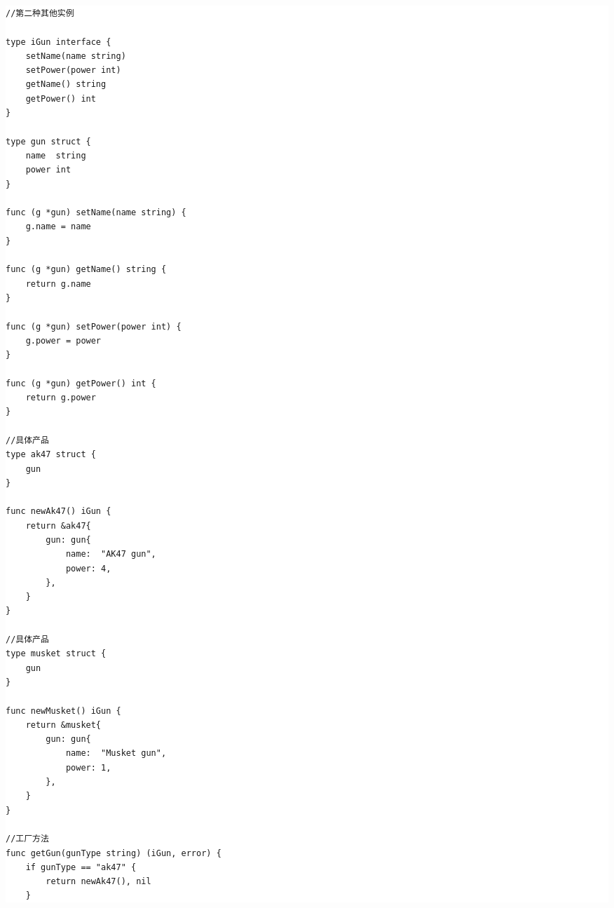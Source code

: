 ```
//第二种其他实例

type iGun interface {
	setName(name string)
	setPower(power int)
	getName() string
	getPower() int
}

type gun struct {
	name  string
	power int
}

func (g *gun) setName(name string) {
	g.name = name
}

func (g *gun) getName() string {
	return g.name
}

func (g *gun) setPower(power int) {
	g.power = power
}

func (g *gun) getPower() int {
	return g.power
}

//具体产品
type ak47 struct {
	gun
}

func newAk47() iGun {
	return &ak47{
		gun: gun{
			name:  "AK47 gun",
			power: 4,
		},
	}
}

//具体产品
type musket struct {
	gun
}

func newMusket() iGun {
	return &musket{
		gun: gun{
			name:  "Musket gun",
			power: 1,
		},
	}
}

//工厂方法
func getGun(gunType string) (iGun, error) {
	if gunType == "ak47" {
		return newAk47(), nil
	}
```